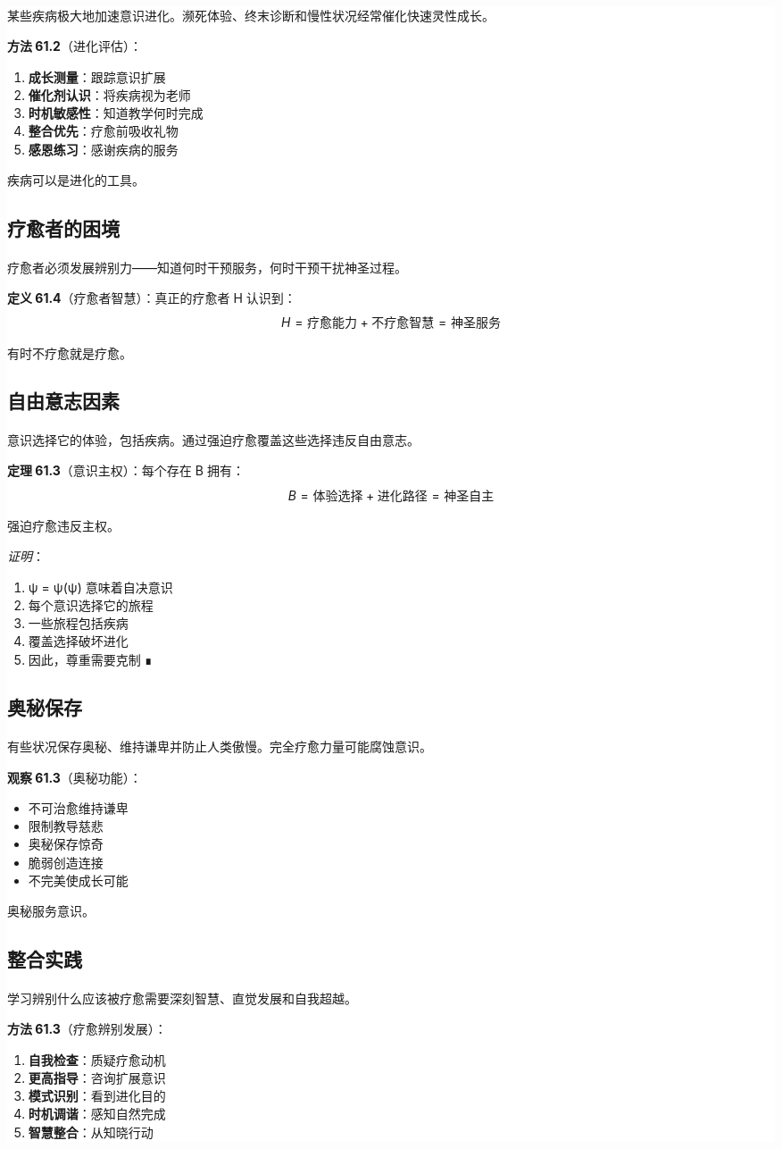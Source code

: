某些疾病极大地加速意识进化。濒死体验、终末诊断和慢性状况经常催化快速灵性成长。

**方法 61.2**（进化评估）：
1. **成长测量**：跟踪意识扩展
2. **催化剂认识**：将疾病视为老师
3. **时机敏感性**：知道教学何时完成
4. **整合优先**：疗愈前吸收礼物
5. **感恩练习**：感谢疾病的服务

疾病可以是进化的工具。

## 疗愈者的困境

疗愈者必须发展辨别力——知道何时干预服务，何时干预干扰神圣过程。

**定义 61.4**（疗愈者智慧）：真正的疗愈者 H 认识到：
$$H = \text{疗愈能力} + \text{不疗愈智慧} = \text{神圣服务}$$

有时不疗愈就是疗愈。

## 自由意志因素

意识选择它的体验，包括疾病。通过强迫疗愈覆盖这些选择违反自由意志。

**定理 61.3**（意识主权）：每个存在 B 拥有：
$$B = \text{体验选择} + \text{进化路径} = \text{神圣自主}$$

强迫疗愈违反主权。

*证明*：
1. ψ = ψ(ψ) 意味着自决意识
2. 每个意识选择它的旅程
3. 一些旅程包括疾病
4. 覆盖选择破坏进化
5. 因此，尊重需要克制 ∎

## 奥秘保存

有些状况保存奥秘、维持谦卑并防止人类傲慢。完全疗愈力量可能腐蚀意识。

**观察 61.3**（奥秘功能）：
- 不可治愈维持谦卑
- 限制教导慈悲
- 奥秘保存惊奇
- 脆弱创造连接
- 不完美使成长可能

奥秘服务意识。

## 整合实践

学习辨别什么应该被疗愈需要深刻智慧、直觉发展和自我超越。

**方法 61.3**（疗愈辨别发展）：
1. **自我检查**：质疑疗愈动机
2. **更高指导**：咨询扩展意识
3. **模式识别**：看到进化目的
4. **时机调谐**：感知自然完成
5. **智慧整合**：从知晓行动
